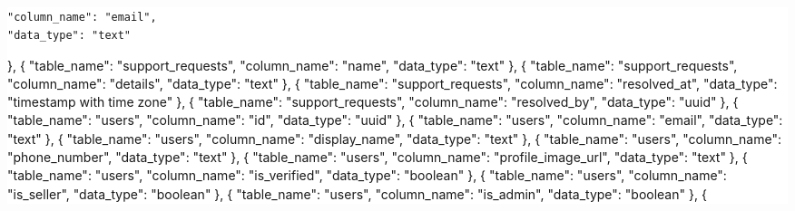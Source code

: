     "column_name": "email",
    "data_type": "text"
  },
  {
    "table_name": "support_requests",
    "column_name": "name",
    "data_type": "text"
  },
  {
    "table_name": "support_requests",
    "column_name": "details",
    "data_type": "text"
  },
  {
    "table_name": "support_requests",
    "column_name": "resolved_at",
    "data_type": "timestamp with time zone"
  },
  {
    "table_name": "support_requests",
    "column_name": "resolved_by",
    "data_type": "uuid"
  },
  {
    "table_name": "users",
    "column_name": "id",
    "data_type": "uuid"
  },
  {
    "table_name": "users",
    "column_name": "email",
    "data_type": "text"
  },
  {
    "table_name": "users",
    "column_name": "display_name",
    "data_type": "text"
  },
  {
    "table_name": "users",
    "column_name": "phone_number",
    "data_type": "text"
  },
  {
    "table_name": "users",
    "column_name": "profile_image_url",
    "data_type": "text"
  },
  {
    "table_name": "users",
    "column_name": "is_verified",
    "data_type": "boolean"
  },
  {
    "table_name": "users",
    "column_name": "is_seller",
    "data_type": "boolean"
  },
  {
    "table_name": "users",
    "column_name": "is_admin",
    "data_type": "boolean"
  },
  {